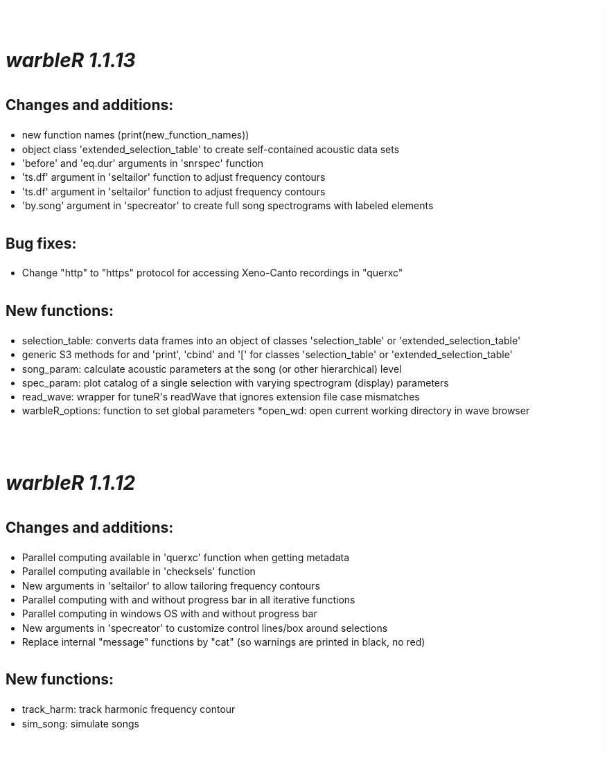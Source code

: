 </br>

# *warbleR 1.1.13*

## Changes and additions:

* new function names (print(new_function_names))
* object class 'extended_selection_table' to create self-contained acoustic data sets
* 'before' and 'eq.dur' arguments in 'snrspec' function
* 'ts.df' argument in 'seltailor' function to adjust frequency contours
* 'ts.df' argument in 'seltailor' function to adjust frequency contours
* 'by.song' argument in 'specreator' to create full song spectrograms with labeled elements

## Bug fixes:

* Change "http" to "https" protocol for accessing Xeno-Canto recordings in "querxc"

## New functions:

* selection_table: converts data frames into an object of classes 'selection_table' or 'extended_selection_table'
* generic S3 methods for and 'print', 'cbind' and '[' for  classes 'selection_table' or 'extended_selection_table'
* song_param: calculate acoustic parameters at the song (or other hierarchical) level
* spec_param: plot catalog of a single selection with varying spectrogram (display) parameters
* read_wave: wrapper for tuneR's readWave that ignores extension file case mismatches
* warbleR_options: function to set global parameters
*open_wd: open current working directory in wave browser

</br> 

# *warbleR 1.1.12*

## Changes and additions:

* Parallel computing available in 'querxc' function when getting metadata
* Parallel computing available in 'checksels' function 
* New arguments in 'seltailor' to allow tailoring frequency contours 
* Parallel computing with and without progress bar in all iterative functions
* Parallel computing in windows OS with and without progress bar
* New arguments in 'specreator' to customize control lines/box around selections 
* Replace internal "message" functions by "cat" (so warnings are printed in black, no red)

## New functions:

* track_harm: track harmonic frequency contour
* sim_song: simulate songs 

</br>
